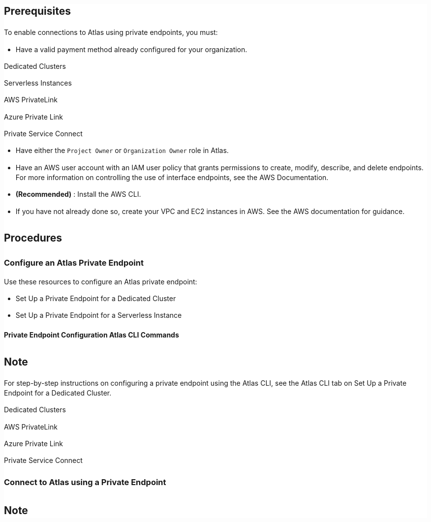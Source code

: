 ## Prerequisites

To enable connections to Atlas using private endpoints, you must:

  * Have a valid payment method already configured for your organization.

Dedicated Clusters

Serverless Instances

AWS PrivateLink

Azure Private Link

Private Service Connect

  * Have either the `Project Owner` or `Organization Owner` role in Atlas.

  * Have an AWS user account with an IAM user policy that grants permissions to create, modify, describe, and delete endpoints. For more information on controlling the use of interface endpoints, see the AWS Documentation.

  *  **(Recommended)** : Install the AWS CLI.

  * If you have not already done so, create your VPC and EC2 instances in AWS. See the AWS documentation for guidance.

## Procedures

### Configure an Atlas Private Endpoint

Use these resources to configure an Atlas private endpoint:

  * Set Up a Private Endpoint for a Dedicated Cluster

  * Set Up a Private Endpoint for a Serverless Instance

#### Private Endpoint Configuration Atlas CLI Commands

## Note

For step-by-step instructions on configuring a private endpoint using the
Atlas CLI, see the Atlas CLI tab on Set Up a Private Endpoint for a Dedicated
Cluster.

Dedicated Clusters

AWS PrivateLink

Azure Private Link

Private Service Connect

### Connect to Atlas using a Private Endpoint

## Note
